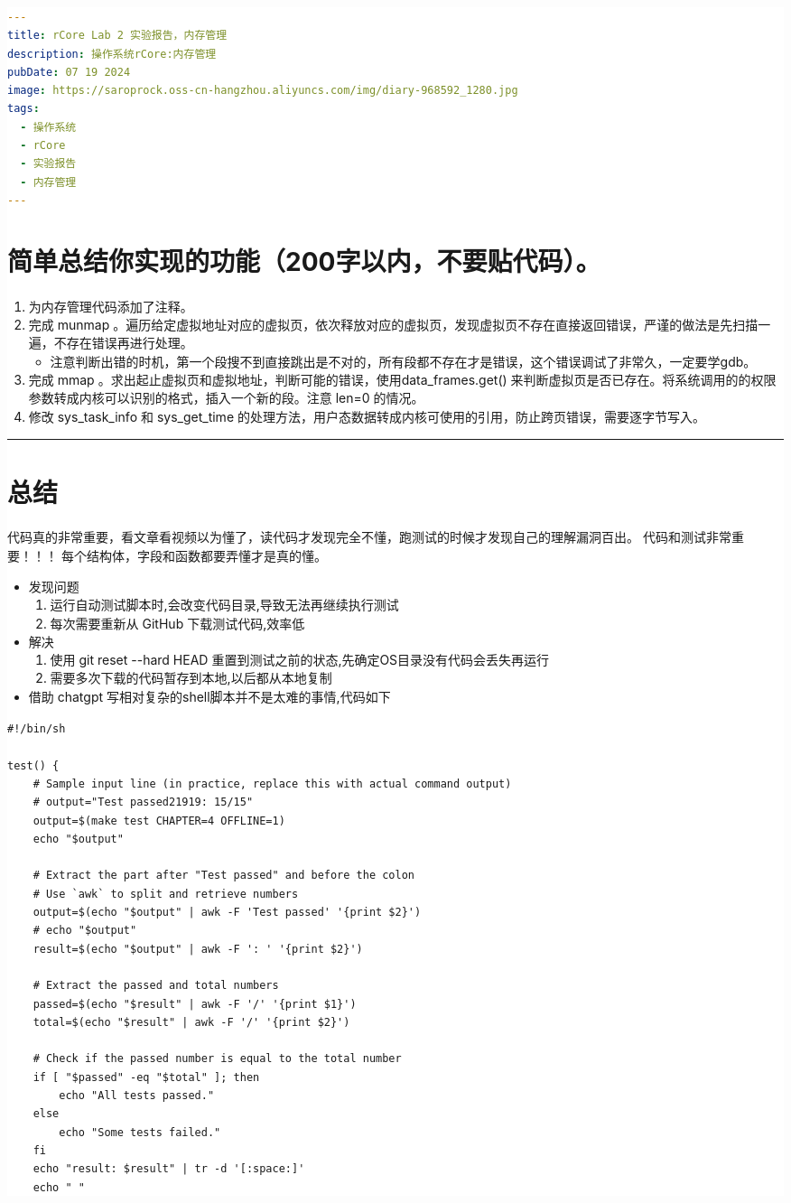 ```yaml
---
title: rCore Lab 2 实验报告，内存管理
description: 操作系统rCore:内存管理
pubDate: 07 19 2024
image: https://saroprock.oss-cn-hangzhou.aliyuncs.com/img/diary-968592_1280.jpg
tags:
  - 操作系统
  - rCore
  - 实验报告
  - 内存管理
---
```

# 简单总结你实现的功能（200字以内，不要贴代码）。
1. 为内存管理代码添加了注释。
2. 完成 munmap 。遍历给定虚拟地址对应的虚拟页，依次释放对应的虚拟页，发现虚拟页不存在直接返回错误，严谨的做法是先扫描一遍，不存在错误再进行处理。
   - 注意判断出错的时机，第一个段搜不到直接跳出是不对的，所有段都不存在才是错误，这个错误调试了非常久，一定要学gdb。
3. 完成 mmap 。求出起止虚拟页和虚拟地址，判断可能的错误，使用data_frames.get() 来判断虚拟页是否已存在。将系统调用的的权限参数转成内核可以识别的格式，插入一个新的段。注意 len=0 的情况。
4. 修改 sys_task_info 和 sys_get_time 的处理方法，用户态数据转成内核可使用的引用，防止跨页错误，需要逐字节写入。
---

# 总结
代码真的非常重要，看文章看视频以为懂了，读代码才发现完全不懂，跑测试的时候才发现自己的理解漏洞百出。
代码和测试非常重要！！！
每个结构体，字段和函数都要弄懂才是真的懂。

- 发现问题
   1. 运行自动测试脚本时,会改变代码目录,导致无法再继续执行测试
   2. 每次需要重新从 GitHub 下载测试代码,效率低
- 解决
   1. 使用 git reset --hard HEAD 重置到测试之前的状态,先确定OS目录没有代码会丢失再运行
   2. 需要多次下载的代码暂存到本地,以后都从本地复制
- 借助 chatgpt 写相对复杂的shell脚本并不是太难的事情,代码如下

```shell
#!/bin/sh

test() {
    # Sample input line (in practice, replace this with actual command output)
    # output="Test passed21919: 15/15"
    output=$(make test CHAPTER=4 OFFLINE=1)
    echo "$output"

    # Extract the part after "Test passed" and before the colon
    # Use `awk` to split and retrieve numbers
    output=$(echo "$output" | awk -F 'Test passed' '{print $2}')
    # echo "$output"
    result=$(echo "$output" | awk -F ': ' '{print $2}')

    # Extract the passed and total numbers
    passed=$(echo "$result" | awk -F '/' '{print $1}')
    total=$(echo "$result" | awk -F '/' '{print $2}')

    # Check if the passed number is equal to the total number
    if [ "$passed" -eq "$total" ]; then
        echo "All tests passed."
    else
        echo "Some tests failed."
    fi
    echo "result: $result" | tr -d '[:space:]'
    echo " "
```